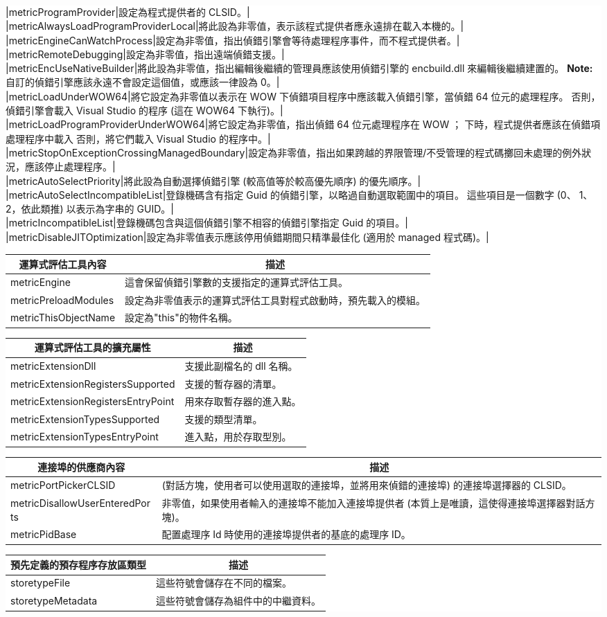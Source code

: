 |metricProgramProvider|設定為程式提供者的 CLSID。|  
|metricAlwaysLoadProgramProviderLocal|將此設為非零值，表示該程式提供者應永遠排在載入本機的。|  
|metricEngineCanWatchProcess|設定為非零值，指出偵錯引擎會等待處理程序事件，而不程式提供者。|  
|metricRemoteDebugging|設定為非零值，指出遠端偵錯支援。|  
|metricEncUseNativeBuilder|將此設為非零值，指出編輯後繼續的管理員應該使用偵錯引擎的 encbuild.dll 來編輯後繼續建置的。 **Note:**  自訂的偵錯引擎應該永遠不會設定這個值，或應該一律設為 0。|  
|metricLoadUnderWOW64|將它設定為非零值以表示在 WOW 下偵錯項目程序中應該載入偵錯引擎，當偵錯 64 位元的處理程序。 否則，偵錯引擎會載入 Visual Studio 的程序 \(這在 WOW64 下執行\)。|  
|metricLoadProgramProviderUnderWOW64|將它設定為非零值，指出偵錯 64 位元處理程序在 WOW ； 下時，程式提供者應該在偵錯項處理程序中載入 否則，將它們載入 Visual Studio 的程序中。|  
|metricStopOnExceptionCrossingManagedBoundary|設定為非零值，指出如果跨越的界限管理\/不受管理的程式碼擲回未處理的例外狀況，應該停止處理程序。|  
|metricAutoSelectPriority|將此設為自動選擇偵錯引擎 \(較高值等於較高優先順序\) 的優先順序。|  
|metricAutoSelectIncompatibleList|登錄機碼含有指定 Guid 的偵錯引擎，以略過自動選取範圍中的項目。  這些項目是一個數字 \(0、 1、 2，依此類推\) 以表示為字串的 GUID。|  
|metricIncompatibleList|登錄機碼包含與這個偵錯引擎不相容的偵錯引擎指定 Guid 的項目。|  
|metricDisableJITOptimization|設定為非零值表示應該停用偵錯期間只精準最佳化 \(適用於 managed 程式碼\)。|  
  
|運算式評估工具內容|描述|  
|---------------|--------|  
|metricEngine|這會保留偵錯引擎數的支援指定的運算式評估工具。|  
|metricPreloadModules|設定為非零值表示的運算式評估工具對程式啟動時，預先載入的模組。|  
|metricThisObjectName|設定為"this"的物件名稱。|  
  
|運算式評估工具的擴充屬性|描述|  
|------------------|--------|  
|metricExtensionDll|支援此副檔名的 dll 名稱。|  
|metricExtensionRegistersSupported|支援的暫存器的清單。|  
|metricExtensionRegistersEntryPoint|用來存取暫存器的進入點。|  
|metricExtensionTypesSupported|支援的類型清單。|  
|metricExtensionTypesEntryPoint|進入點，用於存取型別。|  
  
|連接埠的供應商內容|描述|  
|---------------|--------|  
|metricPortPickerCLSID|\(對話方塊，使用者可以使用選取的連接埠，並將用來偵錯的連接埠\) 的連接埠選擇器的 CLSID。|  
|metricDisallowUserEnteredPorts|非零值，如果使用者輸入的連接埠不能加入連接埠提供者 \(本質上是唯讀，這使得連接埠選擇器對話方塊\)。|  
|metricPidBase|配置處理序 Id 時使用的連接埠提供者的基底的處理序 ID。|  
  
|預先定義的預存程序存放區類型|描述|  
|--------------------|--------|  
|storetypeFile|這些符號會儲存在不同的檔案。|  
|storetypeMetadata|這些符號會儲存為組件中的中繼資料。|  
  